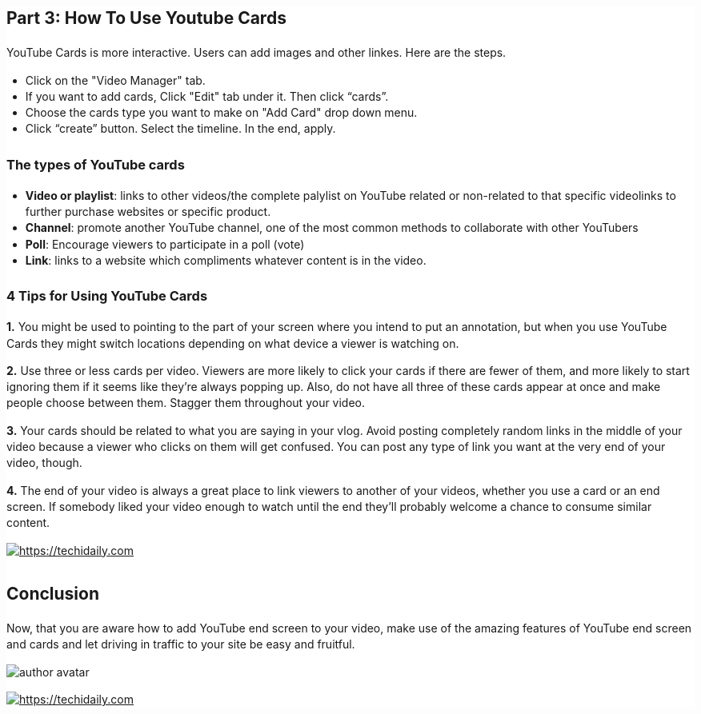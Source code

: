 ## Part 3: How To Use Youtube Cards

YouTube Cards is more interactive. Users can add images and other linkes. Here are the steps.

* Click on the "Video Manager" tab.
* If you want to add cards, Click "Edit" tab under it. Then click “cards”.
* Choose the cards type you want to make on "Add Card" drop down menu.
* Click “create” button. Select the timeline. In the end, apply.

### The types of YouTube cards

* **Video or playlist**: links to other videos/the complete palylist on YouTube related or non-related to that specific videolinks to further purchase websites or specific product.
* **Channel**: promote another YouTube channel, one of the most common methods to collaborate with other YouTubers
* **Poll**: Encourage viewers to participate in a poll (vote)
* **Link**: links to a website which compliments whatever content is in the video.

### 4 Tips for Using YouTube Cards

**1\.** You might be used to pointing to the part of your screen where you intend to put an annotation, but when you use YouTube Cards they might switch locations depending on what device a viewer is watching on.

**2.** Use three or less cards per video. Viewers are more likely to click your cards if there are fewer of them, and more likely to start ignoring them if it seems like they’re always popping up. Also, do not have all three of these cards appear at once and make people choose between them. Stagger them throughout your video.

**3.** Your cards should be related to what you are saying in your vlog. Avoid posting completely random links in the middle of your video because a viewer who clicks on them will get confused. You can post any type of link you want at the very end of your video, though.

 **4.** The end of your video is always a great place to link viewers to another of your videos, whether you use a card or an end screen. If somebody liked your video enough to watch until the end they’ll probably welcome a chance to consume similar content.


<a href="https://aligracehair.sjv.io/c/5597632/2115914/19272" target="_top" id="2115914">
  <img src="//a.impactradius-go.com/display-ad/19272-2115914" border="0" alt="https://techidaily.com" width="250" height="90"/>
</a>
<img height="0" width="0" src="https://aligracehair.sjv.io/i/5597632/2115914/19272" style="position:absolute;visibility:hidden;" border="0" />

## Conclusion

Now, that you are aware how to add YouTube end screen to your video, make use of the amazing features of YouTube end screen and cards and let driving in traffic to your site be easy and fruitful.

![author avatar](https://images.wondershare.com/filmora/article-images/richard-bennett.jpg)


<a href="https://aligracehair.sjv.io/c/5597632/2135369/19272" target="_top" id="2135369">
  <img src="//a.impactradius-go.com/display-ad/19272-2135369" border="0" alt="https://techidaily.com" width="300" height="90"/>
</a>
<img height="0" width="0" src="https://aligracehair.sjv.io/i/5597632/2135369/19272" style="position:absolute;visibility:hidden;" border="0" />
